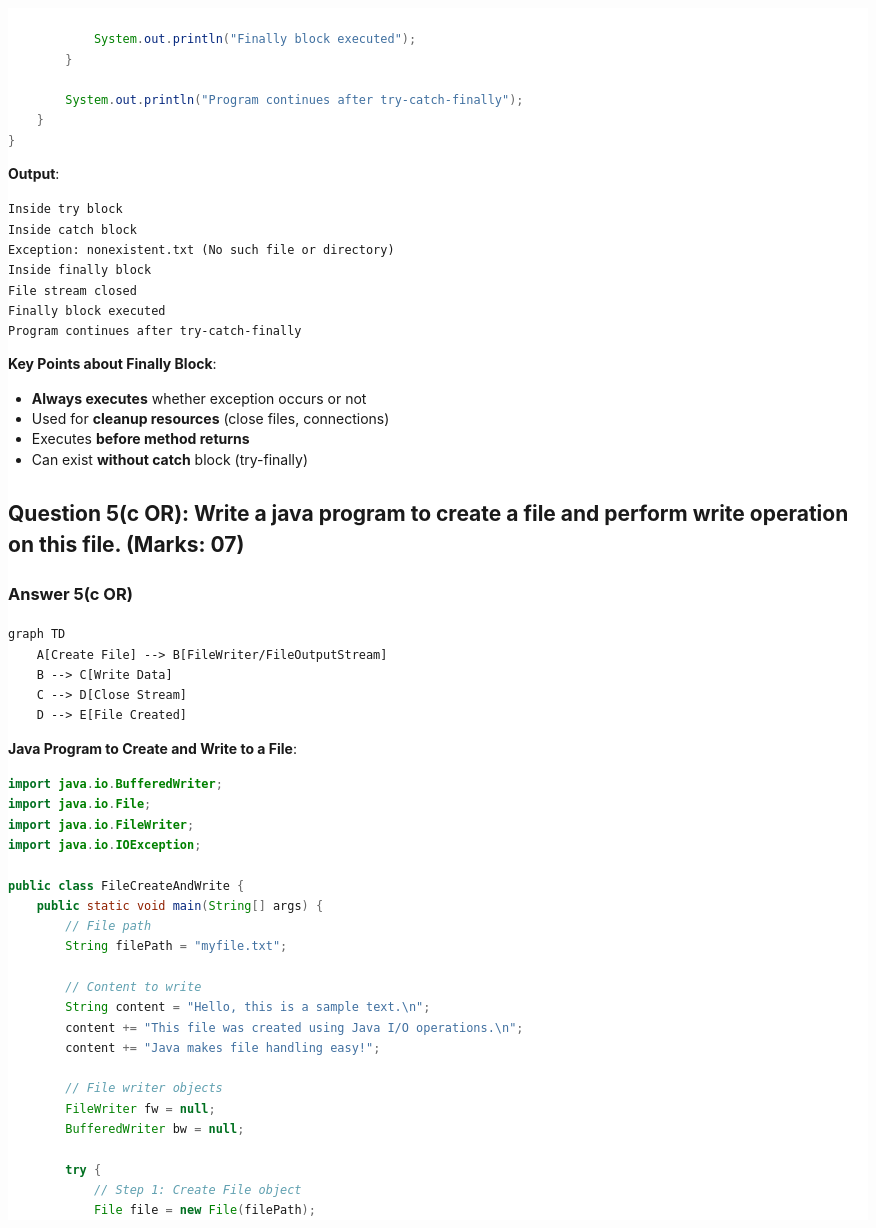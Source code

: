 ```java
            
            System.out.println("Finally block executed");
        }
        
        System.out.println("Program continues after try-catch-finally");
    }
}
```

**Output**:

```
Inside try block
Inside catch block
Exception: nonexistent.txt (No such file or directory)
Inside finally block
File stream closed
Finally block executed
Program continues after try-catch-finally
```

**Key Points about Finally Block**:

* **Always executes** whether exception occurs or not
* Used for **cleanup resources** (close files, connections)
* Executes **before method returns**
* Can exist **without catch** block (try-finally)

## Question 5(c OR): Write a java program to create a file and perform write operation on this file. (Marks: 07)

### Answer 5(c OR)

```mermaid
graph TD
    A[Create File] --> B[FileWriter/FileOutputStream]
    B --> C[Write Data]
    C --> D[Close Stream]
    D --> E[File Created]
```

**Java Program to Create and Write to a File**:

```java
import java.io.BufferedWriter;
import java.io.File;
import java.io.FileWriter;
import java.io.IOException;

public class FileCreateAndWrite {
    public static void main(String[] args) {
        // File path
        String filePath = "myfile.txt";
        
        // Content to write
        String content = "Hello, this is a sample text.\n";
        content += "This file was created using Java I/O operations.\n";
        content += "Java makes file handling easy!";
        
        // File writer objects
        FileWriter fw = null;
        BufferedWriter bw = null;
        
        try {
            // Step 1: Create File object
            File file = new File(filePath);
```